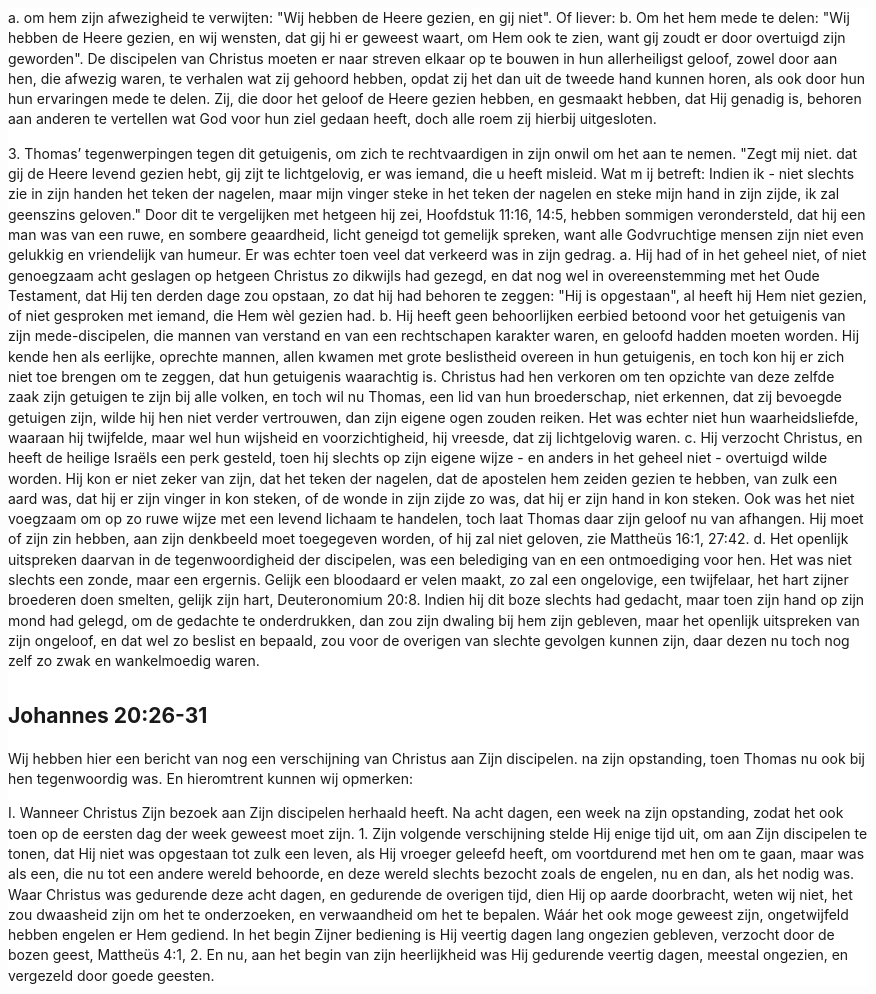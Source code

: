 a. om hem zijn afwezigheid te verwijten: "Wij hebben de Heere gezien, en gij niet". Of liever: b. Om het hem mede te delen: "Wij hebben de Heere gezien, en wij wensten, dat gij hi er geweest waart, om Hem ook te zien, want gij zoudt er door overtuigd zijn geworden". De discipelen van Christus moeten er naar streven elkaar op te bouwen in hun allerheiligst geloof, zowel door aan hen, die afwezig waren, te verhalen wat zij gehoord hebben, opdat zij het dan uit de tweede hand kunnen horen, als ook door hun hun ervaringen mede te delen. Zij, die door het geloof de Heere gezien hebben, en gesmaakt hebben, dat Hij genadig is, behoren aan anderen te vertellen wat God voor hun ziel gedaan heeft, doch alle roem zij hierbij uitgesloten. 

3\. Thomas’ tegenwerpingen tegen dit getuigenis, om zich te rechtvaardigen in zijn onwil om het aan te nemen. "Zegt mij niet. dat gij de Heere levend gezien hebt, gij zijt te lichtgelovig, er was iemand, die u heeft misleid. Wat m ij betreft: Indien ik - niet slechts zie in zijn handen het teken der nagelen, maar mijn vinger steke in het teken der nagelen en steke mijn hand in zijn zijde, ik zal geenszins geloven." Door dit te vergelijken met hetgeen hij zei, Hoofdstuk 11:16, 14:5, hebben sommigen verondersteld, dat hij een man was van een ruwe, en sombere geaardheid, licht geneigd tot gemelijk spreken, want alle Godvruchtige mensen zijn niet even gelukkig en vriendelijk van humeur. 
Er was echter toen veel dat verkeerd was in zijn gedrag. 
a. Hij had of in het geheel niet, of niet genoegzaam acht geslagen op hetgeen Christus zo dikwijls had gezegd, en dat nog wel in overeenstemming met het Oude Testament, dat Hij ten derden dage zou opstaan, zo dat hij had behoren te zeggen: "Hij is opgestaan", al heeft hij Hem niet gezien, of niet gesproken met iemand, die Hem wèl gezien had. 
b. Hij heeft geen behoorlijken eerbied betoond voor het getuigenis van zijn mede-discipelen, die mannen van verstand en van een rechtschapen karakter waren, en geloofd hadden moeten worden. Hij kende hen als eerlijke, oprechte mannen, allen kwamen met grote beslistheid overeen in hun getuigenis, en toch kon hij er zich niet toe brengen om te zeggen, dat hun getuigenis waarachtig is. Christus had hen verkoren om ten opzichte van deze zelfde zaak zijn getuigen te zijn bij alle volken, en toch wil nu Thomas, een lid van hun broederschap, niet erkennen, dat zij bevoegde getuigen zijn, wilde hij hen niet verder vertrouwen, dan zijn eigene ogen zouden reiken. Het was echter niet hun waarheidsliefde, waaraan hij twijfelde, maar wel hun wijsheid en voorzichtigheid, hij vreesde, dat zij lichtgelovig waren. 
c. Hij verzocht Christus, en heeft de heilige Israëls een perk gesteld, toen hij slechts op zijn eigene wijze - en anders in het geheel niet - overtuigd wilde worden. Hij kon er niet zeker van zijn, dat het teken der nagelen, dat de apostelen hem zeiden gezien te hebben, van zulk een aard was, dat hij er zijn vinger in kon steken, of de wonde in zijn zijde zo was, dat hij er zijn hand in kon steken. Ook was het niet voegzaam om op zo ruwe wijze met een levend lichaam te handelen, toch laat Thomas daar zijn geloof nu van afhangen. Hij moet of zijn zin hebben, aan zijn denkbeeld moet toegegeven worden, of hij zal niet geloven, zie Mattheüs 16:1, 27:42. 
d. Het openlijk uitspreken daarvan in de tegenwoordigheid der discipelen, was een belediging van en een ontmoediging voor hen. Het was niet slechts een zonde, maar een ergernis. Gelijk een bloodaard er velen maakt, zo zal een ongelovige, een twijfelaar, het hart zijner broederen doen smelten, gelijk zijn hart, Deuteronomium 20:8. Indien hij dit boze slechts had gedacht, maar toen zijn hand op zijn mond had gelegd, om de gedachte te onderdrukken, dan zou zijn dwaling bij hem zijn gebleven, maar het openlijk uitspreken van zijn ongeloof, en dat wel zo beslist en bepaald, zou voor de overigen van slechte gevolgen kunnen zijn, daar dezen nu toch nog zelf zo zwak en wankelmoedig waren. 

## Johannes 20:26-31 
Wij hebben hier een bericht van nog een verschijning van Christus aan Zijn discipelen. na zijn opstanding, toen Thomas nu ook bij hen tegenwoordig was. En hieromtrent kunnen wij opmerken: 

I. Wanneer Christus Zijn bezoek aan Zijn discipelen herhaald heeft. Na acht dagen, een week na zijn opstanding, zodat het ook toen op de eersten dag der week geweest moet zijn. 
1\. Zijn volgende verschijning stelde Hij enige tijd uit, om aan Zijn discipelen te tonen, dat Hij niet was opgestaan tot zulk een leven, als Hij vroeger geleefd heeft, om voortdurend met hen om te gaan, maar was als een, die nu tot een andere wereld behoorde, en deze wereld slechts bezocht zoals de engelen, nu en dan, als het nodig was. Waar Christus was gedurende deze acht dagen, en gedurende de overigen tijd, dien Hij op aarde doorbracht, weten wij niet, het zou dwaasheid zijn om het te onderzoeken, en verwaandheid om het te bepalen. Wáár het ook moge geweest zijn, ongetwijfeld hebben engelen er Hem gediend. In het begin Zijner bediening is Hij veertig dagen lang ongezien gebleven, verzocht door de bozen geest, Mattheüs 4:1, 2. En nu, aan het begin van zijn heerlijkheid was Hij gedurende veertig dagen, meestal ongezien, en vergezeld door goede geesten. 

